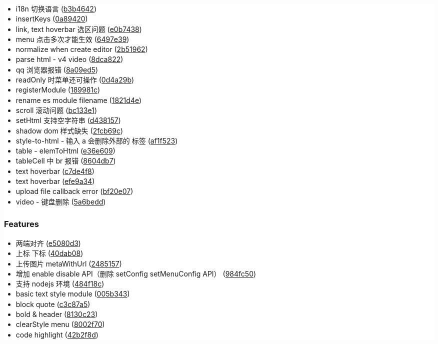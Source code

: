 - i18n 切换语言 ([b3b4642](https://github.com/wangeditor-next/wangeditor-next/commit/b3b4642c6e72ab0b13b05657745abb87e71c633d))
- insertKeys ([0a89420](https://github.com/wangeditor-next/wangeditor-next/commit/0a8942050bd0b39afb5bbc55ca7842461a5b98eb))
- link, text hoverbar 选区问题 ([e0b7438](https://github.com/wangeditor-next/wangeditor-next/commit/e0b7438c89a347f1b0b940d9c11150b72d595529))
- menu 点击多次才能生效 ([6497e39](https://github.com/wangeditor-next/wangeditor-next/commit/6497e39225a993c4d87f9ffddf20086446a4fbc2))
- normalize when create editor ([2b51962](https://github.com/wangeditor-next/wangeditor-next/commit/2b5196244a93ad7beb316bfa42e557221967d063))
- parse html - v4 video ([8dca822](https://github.com/wangeditor-next/wangeditor-next/commit/8dca822f9f1b52fd71dd6e17f0954d6aa016324b))
- qq 浏览器报错 ([8a09ed5](https://github.com/wangeditor-next/wangeditor-next/commit/8a09ed5d810fc1e2c4d0c529aa1269ed0c06425e))
- readOnly 时菜单还可操作 ([0d4a29b](https://github.com/wangeditor-next/wangeditor-next/commit/0d4a29bb5ba8b62ac11a09d3f814abcb1fcf46be))
- registerModule ([189981c](https://github.com/wangeditor-next/wangeditor-next/commit/189981c73db07d5b15ee4c46b1639f76f6f63ba1))
- rename es module filename ([1821d4e](https://github.com/wangeditor-next/wangeditor-next/commit/1821d4eef49e64efcb41b848849ca7a5e6472044))
- scroll 滚动问题 ([bc133e1](https://github.com/wangeditor-next/wangeditor-next/commit/bc133e1e4ca89ab5042cbc0971578ad144499805))
- setHtml 支持空字符串 ([d438157](https://github.com/wangeditor-next/wangeditor-next/commit/d43815766320d9cb0548bae0415c54ce7b147efb))
- shadow dom 样式缺失 ([2fcb69c](https://github.com/wangeditor-next/wangeditor-next/commit/2fcb69c866266cc5b0265cff031ae9279d368b84))
- style-to-html - 输入 a 会删除外部的 <a> 标签 ([af1f523](https://github.com/wangeditor-next/wangeditor-next/commit/af1f523983f2bc4b7eaf9726d4b8a35227ab27dc))
- table - elemToHtml ([e36e609](https://github.com/wangeditor-next/wangeditor-next/commit/e36e6092ef721723169afc8bf0560a47ac9f4dfc))
- tableCell 中 br 报错 ([8604db7](https://github.com/wangeditor-next/wangeditor-next/commit/8604db751b622c01fa5391af59328236cf13effc))
- text hoverbar ([c7de4f8](https://github.com/wangeditor-next/wangeditor-next/commit/c7de4f815d6f5b9e009a3149ed042052576c424e))
- text hoverbar ([efe9a34](https://github.com/wangeditor-next/wangeditor-next/commit/efe9a34d85f8baaeced27543a7bcd508b50f6bca))
- upload file callback error ([bf20e07](https://github.com/wangeditor-next/wangeditor-next/commit/bf20e07f12ed242b0ab4bb2290d876153a822972))
- video - 键盘删除 ([5a6bedd](https://github.com/wangeditor-next/wangeditor-next/commit/5a6bedd80fa0d758270731f62115637ad7f313d0))

### Features

- 两端对齐 ([e5080d3](https://github.com/wangeditor-next/wangeditor-next/commit/e5080d3dd102f7a951d8e1f370db834778ecbdfa))
- 上标 下标 ([40dab08](https://github.com/wangeditor-next/wangeditor-next/commit/40dab085a061ea3e838f0cfa86260c6c6f894c69))
- 上传图片 metaWithUrl ([2485157](https://github.com/wangeditor-next/wangeditor-next/commit/24851576a1dcc07b1a8931d17a147c3640222e85))
- 增加 enable disable API（删除 setConfig setMenuConfig API） ([984fc50](https://github.com/wangeditor-next/wangeditor-next/commit/984fc50520061fc34ea08f4136bdeb93dee46564))
- 支持 nodejs 环境 ([484f18c](https://github.com/wangeditor-next/wangeditor-next/commit/484f18c3abc70d19e51c556f48491c18d390b1e1))
- basic text style module ([005b343](https://github.com/wangeditor-next/wangeditor-next/commit/005b343573ba98f2d0b8480d034ff6807a499aa3))
- block quote ([c3c87a5](https://github.com/wangeditor-next/wangeditor-next/commit/c3c87a5c09b311eb14c799df94fc4826aa3f4262))
- bold & header ([8130c23](https://github.com/wangeditor-next/wangeditor-next/commit/8130c23ad84485a68cf9ca4b53d52fab1cec4e96))
- clearStyle menu ([8002f70](https://github.com/wangeditor-next/wangeditor-next/commit/8002f707ed04b914180ec36fdca0edf48c815e01))
- code highlight ([42b2f8d](https://github.com/wangeditor-next/wangeditor-next/commit/42b2f8d192e2433593c11ad0b8424737f6cffb58))